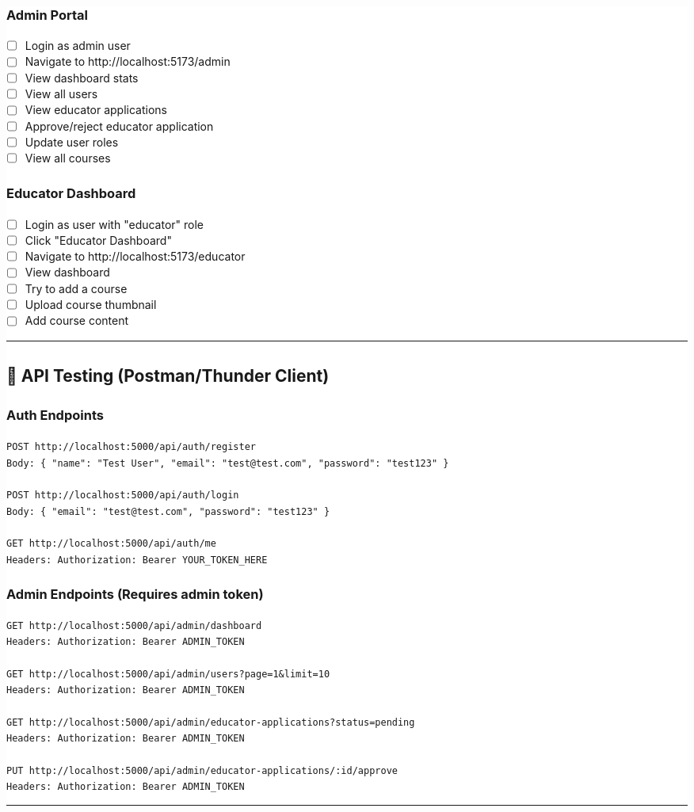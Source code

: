 ### Admin Portal
- [ ] Login as admin user
- [ ] Navigate to http://localhost:5173/admin
- [ ] View dashboard stats
- [ ] View all users
- [ ] View educator applications
- [ ] Approve/reject educator application
- [ ] Update user roles
- [ ] View all courses

### Educator Dashboard
- [ ] Login as user with "educator" role
- [ ] Click "Educator Dashboard"
- [ ] Navigate to http://localhost:5173/educator
- [ ] View dashboard
- [ ] Try to add a course
- [ ] Upload course thumbnail
- [ ] Add course content

---

## 🔑 API Testing (Postman/Thunder Client)

### Auth Endpoints
```
POST http://localhost:5000/api/auth/register
Body: { "name": "Test User", "email": "test@test.com", "password": "test123" }

POST http://localhost:5000/api/auth/login
Body: { "email": "test@test.com", "password": "test123" }

GET http://localhost:5000/api/auth/me
Headers: Authorization: Bearer YOUR_TOKEN_HERE
```

### Admin Endpoints (Requires admin token)
```
GET http://localhost:5000/api/admin/dashboard
Headers: Authorization: Bearer ADMIN_TOKEN

GET http://localhost:5000/api/admin/users?page=1&limit=10
Headers: Authorization: Bearer ADMIN_TOKEN

GET http://localhost:5000/api/admin/educator-applications?status=pending
Headers: Authorization: Bearer ADMIN_TOKEN

PUT http://localhost:5000/api/admin/educator-applications/:id/approve
Headers: Authorization: Bearer ADMIN_TOKEN
```

---